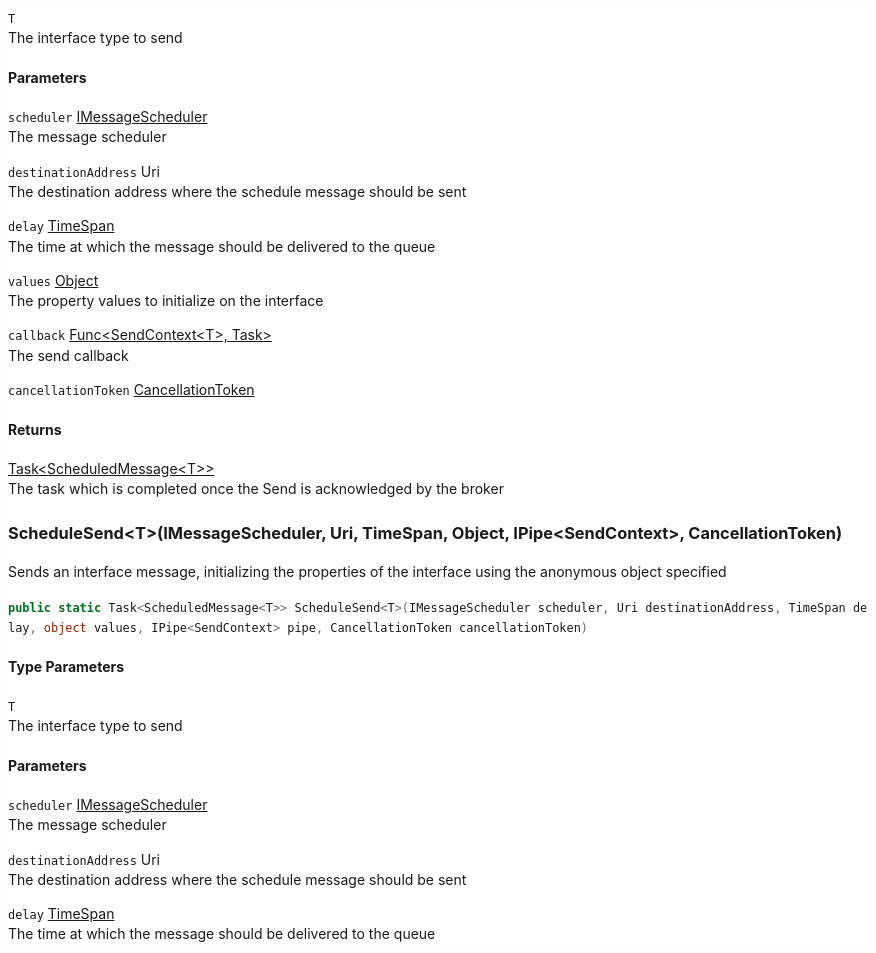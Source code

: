 `T`<br/>
The interface type to send

#### Parameters

`scheduler` [IMessageScheduler](../masstransit/imessagescheduler)<br/>
The message scheduler

`destinationAddress` Uri<br/>
The destination address where the schedule message should be sent

`delay` [TimeSpan](https://learn.microsoft.com/en-us/dotnet/api/system.timespan)<br/>
The time at which the message should be delivered to the queue

`values` [Object](https://learn.microsoft.com/en-us/dotnet/api/system.object)<br/>
The property values to initialize on the interface

`callback` [Func\<SendContext\<T\>, Task\>](https://learn.microsoft.com/en-us/dotnet/api/system.func-2)<br/>
The send callback

`cancellationToken` [CancellationToken](https://learn.microsoft.com/en-us/dotnet/api/system.threading.cancellationtoken)<br/>

#### Returns

[Task\<ScheduledMessage\<T\>\>](https://learn.microsoft.com/en-us/dotnet/api/system.threading.tasks.task-1)<br/>
The task which is completed once the Send is acknowledged by the broker

### **ScheduleSend\<T\>(IMessageScheduler, Uri, TimeSpan, Object, IPipe\<SendContext\>, CancellationToken)**

Sends an interface message, initializing the properties of the interface using the anonymous
 object specified

```csharp
public static Task<ScheduledMessage<T>> ScheduleSend<T>(IMessageScheduler scheduler, Uri destinationAddress, TimeSpan delay, object values, IPipe<SendContext> pipe, CancellationToken cancellationToken)
```

#### Type Parameters

`T`<br/>
The interface type to send

#### Parameters

`scheduler` [IMessageScheduler](../masstransit/imessagescheduler)<br/>
The message scheduler

`destinationAddress` Uri<br/>
The destination address where the schedule message should be sent

`delay` [TimeSpan](https://learn.microsoft.com/en-us/dotnet/api/system.timespan)<br/>
The time at which the message should be delivered to the queue
